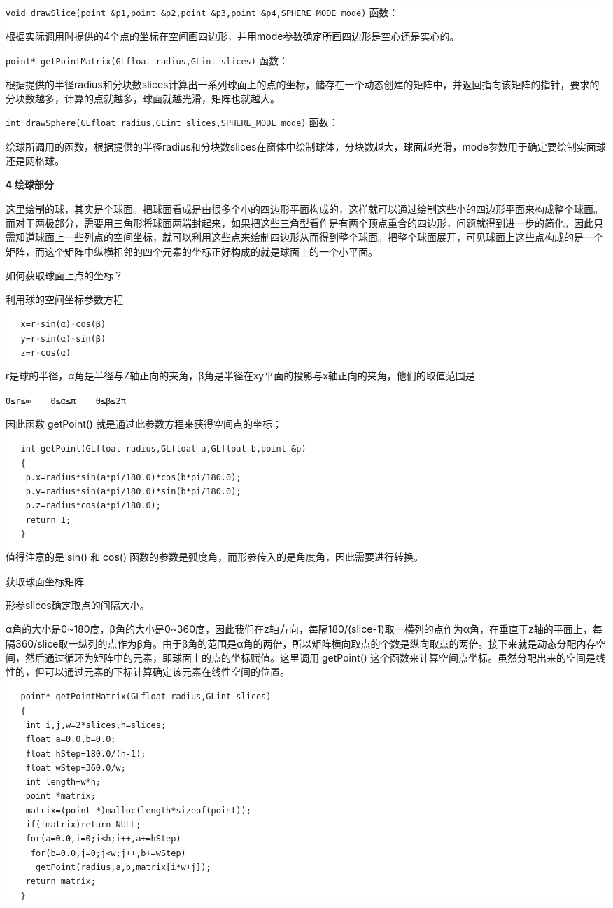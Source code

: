 `void drawSlice(point &p1,point &p2,point &p3,point &p4,SPHERE_MODE mode)` 函数：

根据实际调用时提供的4个点的坐标在空间画四边形，并用mode参数确定所画四边形是空心还是实心的。

`point* getPointMatrix(GLfloat radius,GLint slices)` 函数：

根据提供的半径radius和分块数slices计算出一系列球面上的点的坐标，储存在一个动态创建的矩阵中，并返回指向该矩阵的指针，要求的分块数越多，计算的点就越多，球面就越光滑，矩阵也就越大。

`int drawSphere(GLfloat radius,GLint slices,SPHERE_MODE mode)` 函数：

绘球所调用的函数，根据提供的半径radius和分块数slices在窗体中绘制球体，分块数越大，球面越光滑，mode参数用于确定要绘制实面球还是网格球。

**4 绘球部分**

这里绘制的球，其实是个球面。把球面看成是由很多个小的四边形平面构成的，这样就可以通过绘制这些小的四边形平面来构成整个球面。而对于两极部分，需要用三角形将球面两端封起来，如果把这些三角型看作是有两个顶点重合的四边形，问题就得到进一步的简化。因此只需知道球面上一些列点的空间坐标，就可以利用这些点来绘制四边形从而得到整个球面。把整个球面展开，可见球面上这些点构成的是一个矩阵，而这个矩阵中纵横相邻的四个元素的坐标正好构成的就是球面上的一个小平面。

如何获取球面上点的坐标？

利用球的空间坐标参数方程

```
   x=r·sin(α)·cos(β)
   y=r·sin(α)·sin(β)
   z=r·cos(α)
```

r是球的半径，α角是半径与Z轴正向的夹角，β角是半径在xy平面的投影与x轴正向的夹角，他们的取值范围是

```
0≤r≤∞    0≤α≤π    0≤β≤2π
```

因此函数 getPoint() 就是通过此参数方程来获得空间点的坐标；

```
   int getPoint(GLfloat radius,GLfloat a,GLfloat b,point &p)
   {
    p.x=radius*sin(a*pi/180.0)*cos(b*pi/180.0);
    p.y=radius*sin(a*pi/180.0)*sin(b*pi/180.0);
    p.z=radius*cos(a*pi/180.0);
    return 1;
   }
```

值得注意的是 sin() 和 cos() 函数的参数是弧度角，而形参传入的是角度角，因此需要进行转换。

获取球面坐标矩阵

形参slices确定取点的间隔大小。

α角的大小是0~180度，β角的大小是0~360度，因此我们在z轴方向，每隔180/(slice-1)取一横列的点作为α角，在垂直于z轴的平面上，每隔360/slice取一纵列的点作为β角。由于β角的范围是α角的两倍，所以矩阵横向取点的个数是纵向取点的两倍。接下来就是动态分配内存空间，然后通过循环为矩阵中的元素，即球面上的点的坐标赋值。这里调用 getPoint() 这个函数来计算空间点坐标。虽然分配出来的空间是线性的，但可以通过元素的下标计算确定该元素在线性空间的位置。

```
   point* getPointMatrix(GLfloat radius,GLint slices)
   {
    int i,j,w=2*slices,h=slices;
    float a=0.0,b=0.0;
    float hStep=180.0/(h-1);
    float wStep=360.0/w;
    int length=w*h;
    point *matrix;
    matrix=(point *)malloc(length*sizeof(point));
    if(!matrix)return NULL;
    for(a=0.0,i=0;i<h;i++,a+=hStep)
     for(b=0.0,j=0;j<w;j++,b+=wStep) 
      getPoint(radius,a,b,matrix[i*w+j]);
    return matrix;
   }
```


 [1]: http://img.blog.163.com/photo/a3Y5Xf--xlrA7krOsBGqOA==/298644950290647721.jpg
 [2]: http://blog.163.com/tianshi_17th/blog/static/48564189200832992845889/